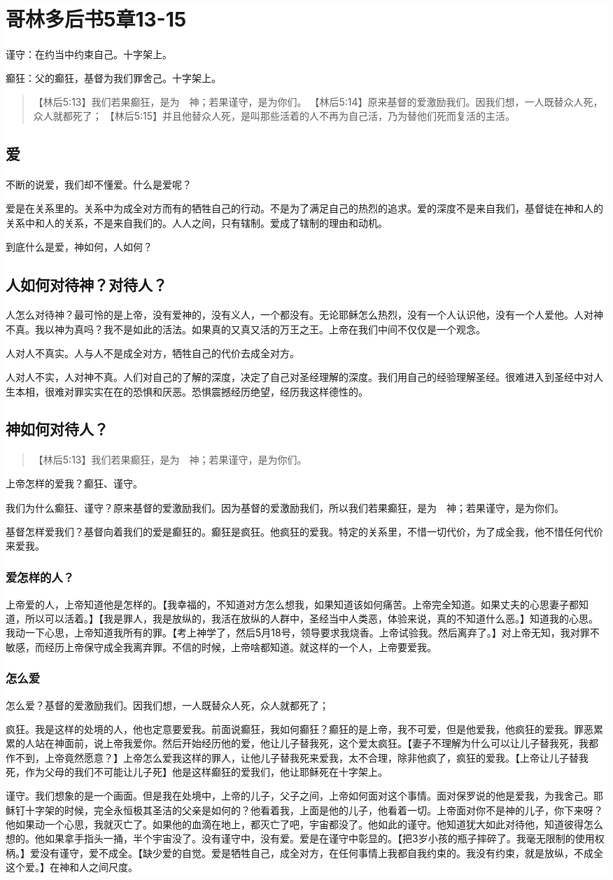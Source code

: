 # 哥林多后书5章13-15

谨守：在约当中约束自己。十字架上。

癫狂：父的癫狂，基督为我们罪舍己。十字架上。

> 【林后5:13】我们若果癫狂，是为　神；若果谨守，是为你们。
> 【林后5:14】原来基督的爱激励我们。因我们想，一人既替众人死，众人就都死了；
> 【林后5:15】并且他替众人死，是叫那些活着的人不再为自己活，乃为替他们死而复活的主活。

## 爱

不断的说爱，我们却不懂爱。什么是爱呢？

爱是在关系里的。关系中为成全对方而有的牺牲自己的行动。不是为了满足自己的热烈的追求。爱的深度不是来自我们，基督徒在神和人的关系中和人的关系，不是来自我们的。人人之间，只有辖制。爱成了辖制的理由和动机。

到底什么是爱，神如何，人如何？

## 人如何对待神？对待人？

人怎么对待神？最可怜的是上帝，没有爱神的，没有义人，一个都没有。无论耶稣怎么热烈，没有一个人认识他，没有一个人爱他。人对神不真。我以神为真吗？我不是如此的活法。如果真的又真又活的万王之王。上帝在我们中间不仅仅是一个观念。

人对人不真实。人与人不是成全对方，牺牲自己的代价去成全对方。

人对人不实，人对神不真。人们对自己的了解的深度，决定了自己对圣经理解的深度。我们用自己的经验理解圣经。很难进入到圣经中对人生本相，很难对罪实实在在的恐惧和厌恶。恐惧震撼经历绝望，经历我这样德性的。

## 神如何对待人？

> 【林后5:13】我们若果癫狂，是为　神；若果谨守，是为你们。

上帝怎样的爱我？癫狂、谨守。

我们为什么癫狂、谨守？原来基督的爱激励我们。因为基督的爱激励我们，所以我们若果癫狂，是为　神；若果谨守，是为你们。

基督怎样爱我们？基督向着我们的爱是癫狂的。癫狂是疯狂。他疯狂的爱我。特定的关系里，不惜一切代价，为了成全我，他不惜任何代价来爱我。

### 爱怎样的人？

上帝爱的人，上帝知道他是怎样的。【我幸福的，不知道对方怎么想我，如果知道该如何痛苦。上帝完全知道。如果丈夫的心思妻子都知道，所以可以活着。】【我是罪人，我是放纵的，我活在放纵的人群中，圣经当中人类恶，体验来说，真的不知道什么恶。】知道我的心思。我动一下心思，上帝知道我所有的罪。【考上神学了，然后5月18号，领导要求我烧香。上帝试验我。然后离弃了。】对上帝无知，我对罪不敏感，而经历上帝保守成全我离弃罪。不信的时候，上帝啥都知道。就这样的一个人，上帝要爱我。

### 怎么爱

怎么爱？基督的爱激励我们。因我们想，一人既替众人死，众人就都死了；

疯狂。我是这样的处境的人，他也定意要爱我。前面说癫狂，我如何癫狂？癫狂的是上帝，我不可爱，但是他爱我，他疯狂的爱我。罪恶累累的人站在神面前，说上帝我爱你。然后开始经历他的爱，他让儿子替我死，这个爱太疯狂。【妻子不理解为什么可以让儿子替我死，我都作不到，上帝竟然愿意？】上帝怎么爱我这样的罪人，让他儿子替我死来爱我，太不合理，除非他疯了，疯狂的爱我。【上帝让儿子替我死，作为父母的我们不可能让儿子死】他是这样癫狂的爱我们，他让耶稣死在十字架上。

谨守。我们想象的是一个画面。但是我在处境中，上帝的儿子，父子之间，上帝如何面对这个事情。面对保罗说的他是爱我，为我舍己。耶稣钉十字架的时候，完全永恒极其圣洁的父亲是如何的？他看着我，上面是他的儿子，他看着一切。上帝面对你不是神的儿子，你下来呀？他如果动一个心思，我就灭亡了。如果他的血滴在地上，都灭亡了吧，宇宙都没了。他如此的谨守。他知道犹大如此对待他，知道彼得怎么想的。他如果拿手指头一捅，半个宇宙没了。没有谨守中，没有爱。爱是在谨守中彰显的。【把3岁小孩的瓶子摔碎了。我毫无限制的使用权柄。】爱没有谨守，爱不成全。【缺少爱的自觉。爱是牺牲自己，成全对方，在任何事情上我都自我约束的。我没有约束，就是放纵，不成全这个爱。】在神和人之间尺度。
